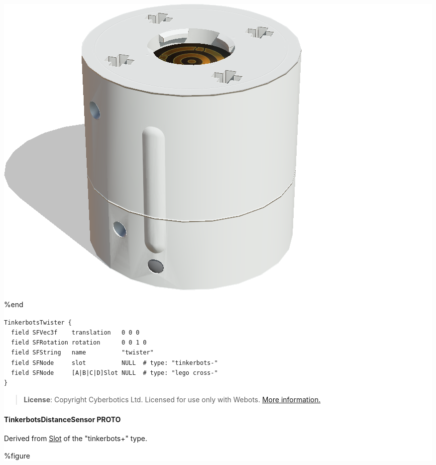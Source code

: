 ![TinkerbotsTwister.png](images/tinkerbots/TinkerbotsTwister.png)

%end

```
TinkerbotsTwister {
  field SFVec3f    translation   0 0 0
  field SFRotation rotation      0 0 1 0
  field SFString   name          "twister"
  field SFNode     slot          NULL  # type: "tinkerbots-"
  field SFNode     [A|B|C|D]Slot NULL  # type: "lego cross-"
}
```

> **License**: Copyright Cyberbotics Ltd. Licensed for use only with Webots.
[More information.](https://cyberbotics.com/webots_assets_license)

#### TinkerbotsDistanceSensor PROTO

Derived from [Slot](https://cyberbotics.com/doc/reference/slot) of the "tinkerbots+" type.

%figure
